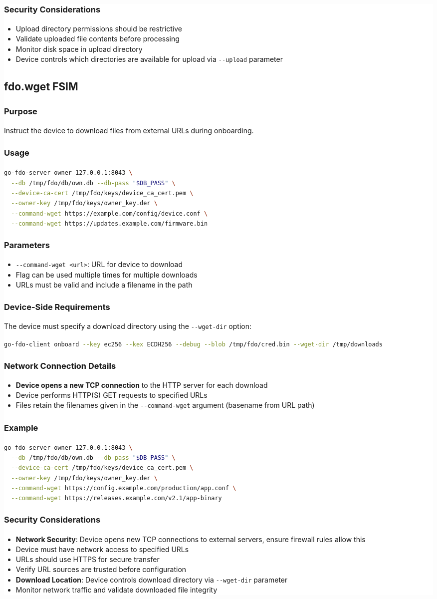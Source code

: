 ### Security Considerations
- Upload directory permissions should be restrictive
- Validate uploaded file contents before processing
- Monitor disk space in upload directory
- Device controls which directories are available for upload via `--upload` parameter

## fdo.wget FSIM

### Purpose
Instruct the device to download files from external URLs during onboarding.

### Usage
```bash
go-fdo-server owner 127.0.0.1:8043 \
  --db /tmp/fdo/db/own.db --db-pass "$DB_PASS" \
  --device-ca-cert /tmp/fdo/keys/device_ca_cert.pem \
  --owner-key /tmp/fdo/keys/owner_key.der \
  --command-wget https://example.com/config/device.conf \
  --command-wget https://updates.example.com/firmware.bin
```

### Parameters
- `--command-wget <url>`: URL for device to download
- Flag can be used multiple times for multiple downloads
- URLs must be valid and include a filename in the path

### Device-Side Requirements
The device must specify a download directory using the `--wget-dir` option:
```bash
go-fdo-client onboard --key ec256 --kex ECDH256 --debug --blob /tmp/fdo/cred.bin --wget-dir /tmp/downloads
```

### Network Connection Details
- **Device opens a new TCP connection** to the HTTP server for each download
- Device performs HTTP(S) GET requests to specified URLs
- Files retain the filenames given in the `--command-wget` argument (basename from URL path)

### Example
```bash
go-fdo-server owner 127.0.0.1:8043 \
  --db /tmp/fdo/db/own.db --db-pass "$DB_PASS" \
  --device-ca-cert /tmp/fdo/keys/device_ca_cert.pem \
  --owner-key /tmp/fdo/keys/owner_key.der \
  --command-wget https://config.example.com/production/app.conf \
  --command-wget https://releases.example.com/v2.1/app-binary
```

### Security Considerations
- **Network Security**: Device opens new TCP connections to external servers, ensure firewall rules allow this
- Device must have network access to specified URLs
- URLs should use HTTPS for secure transfer
- Verify URL sources are trusted before configuration
- **Download Location**: Device controls download directory via `--wget-dir` parameter
- Monitor network traffic and validate downloaded file integrity
